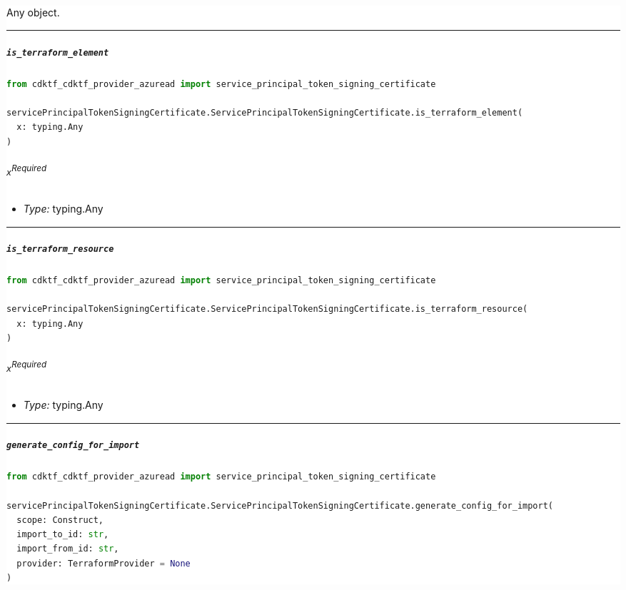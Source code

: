 Any object.

---

##### `is_terraform_element` <a name="is_terraform_element" id="@cdktf/provider-azuread.servicePrincipalTokenSigningCertificate.ServicePrincipalTokenSigningCertificate.isTerraformElement"></a>

```python
from cdktf_cdktf_provider_azuread import service_principal_token_signing_certificate

servicePrincipalTokenSigningCertificate.ServicePrincipalTokenSigningCertificate.is_terraform_element(
  x: typing.Any
)
```

###### `x`<sup>Required</sup> <a name="x" id="@cdktf/provider-azuread.servicePrincipalTokenSigningCertificate.ServicePrincipalTokenSigningCertificate.isTerraformElement.parameter.x"></a>

- *Type:* typing.Any

---

##### `is_terraform_resource` <a name="is_terraform_resource" id="@cdktf/provider-azuread.servicePrincipalTokenSigningCertificate.ServicePrincipalTokenSigningCertificate.isTerraformResource"></a>

```python
from cdktf_cdktf_provider_azuread import service_principal_token_signing_certificate

servicePrincipalTokenSigningCertificate.ServicePrincipalTokenSigningCertificate.is_terraform_resource(
  x: typing.Any
)
```

###### `x`<sup>Required</sup> <a name="x" id="@cdktf/provider-azuread.servicePrincipalTokenSigningCertificate.ServicePrincipalTokenSigningCertificate.isTerraformResource.parameter.x"></a>

- *Type:* typing.Any

---

##### `generate_config_for_import` <a name="generate_config_for_import" id="@cdktf/provider-azuread.servicePrincipalTokenSigningCertificate.ServicePrincipalTokenSigningCertificate.generateConfigForImport"></a>

```python
from cdktf_cdktf_provider_azuread import service_principal_token_signing_certificate

servicePrincipalTokenSigningCertificate.ServicePrincipalTokenSigningCertificate.generate_config_for_import(
  scope: Construct,
  import_to_id: str,
  import_from_id: str,
  provider: TerraformProvider = None
)
```
